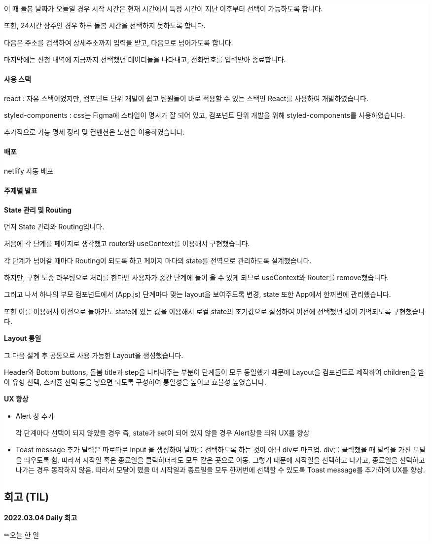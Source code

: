 이 때 돌봄 날짜가 오늘일 경우 시작 시간은 현재 시간에서 특정 시간이 지난 이후부터 선택이 가능하도록 합니다.

또한, 24시간 상주인 경우 하루 돌봄 시간을 선택하지 못하도록 합니다.

다음은 주소를 검색하여 상세주소까지 입력을 받고, 다음으로 넘어가도록 합니다.

마지막에는 신청 내역에 지금까지 선택했던 데이터들을 나타내고, 전화번호를 입력받아 종료합니다.

#### 사용 스택

react : 자유 스택이었지만, 컴포넌트 단위 개발이 쉽고 팀원들이 바로 적용할 수 있는 스택인 React를 사용하여 개발하였습니다.

styled-components : css는 Figma에 스타일이 명시가 잘 되어 있고, 컴포넌트 단위 개발을 위해 styled-components를 사용하였습니다.

추가적으로 기능 명세 정리 및 컨벤션은 노션을 이용하였습니다.

#### 배포

netlify 자동 배포

#### 주제별 발표

**State 관리 및 Routing**

먼저 State 관리와 Routing입니다.

처음에 각 단계를 페이지로 생각했고 router와 useContext를 이용해서 구현했습니다.

각 단계가 넘어갈 때마다 Routing이 되도록 하고 페이지 마다의 state를 전역으로 관리하도록 설계했습니다.

하지만, 구현 도중 라우팅으로 처리를 한다면 사용자가 중간 단계에 들어 올 수 있게 되므로 useContext와 Router를 remove했습니다.

그러고 나서 하나의 부모 컴포넌트에서 (App.js) 단계마다 맞는 layout을 보여주도록 변경, state 또한 App에서 한꺼번에 관리했습니다.

또한 이를 이용해서 이전으로 돌아가도 state에 있는 값을 이용해서 로컬 state의 초기값으로 설정하여 이전에 선택했던 값이 기억되도록 구현했습니다.

**Layout 통일**

그 다음 설계 후 공통으로 사용 가능한 Layout을 생성했습니다.

Header와 Bottom buttons, 돌봄 title과 step을 나타내주는 부분이 단계들이 모두 동일했기 때문에 Layout을 컴포넌트로 제작하여 children을 받아 유형 선택, 스케쥴 선택 등을 넣으면 되도록 구성하여 통일성을 높이고 효율성 높였습니다.

**UX 향상**

- Alert 창 추가

  각 단계마다 선택이 되지 않았을 경우 즉, state가 set이 되어 있지 않을 경우 Alert창을 띄워 UX를 향상

- Toast message 추가
  달력은 따로따로 input 을 생성하여 날짜를 선택하도록 하는 것이 아닌 div로 마크업.
  div를 클릭했을 때 달력을 가진 모달을 띄우도록 함.
  따라서 시작일 혹은 종료일을 클릭하더라도 모두 같은 곳으로 이동.
  그렇기 때문에 시작일을 선택하고 나가고, 종료일을 선택하고 나가는 경우 동작하지 않음.
  따라서 모달이 떴을 때 시작일과 종료일을 모두 한꺼번에 선택할 수 있도록 Toast message를 추가하여 UX를 향상.

## 회고 (TIL)

**2022.03.04 Daily 회고**

✏오늘 한 일
